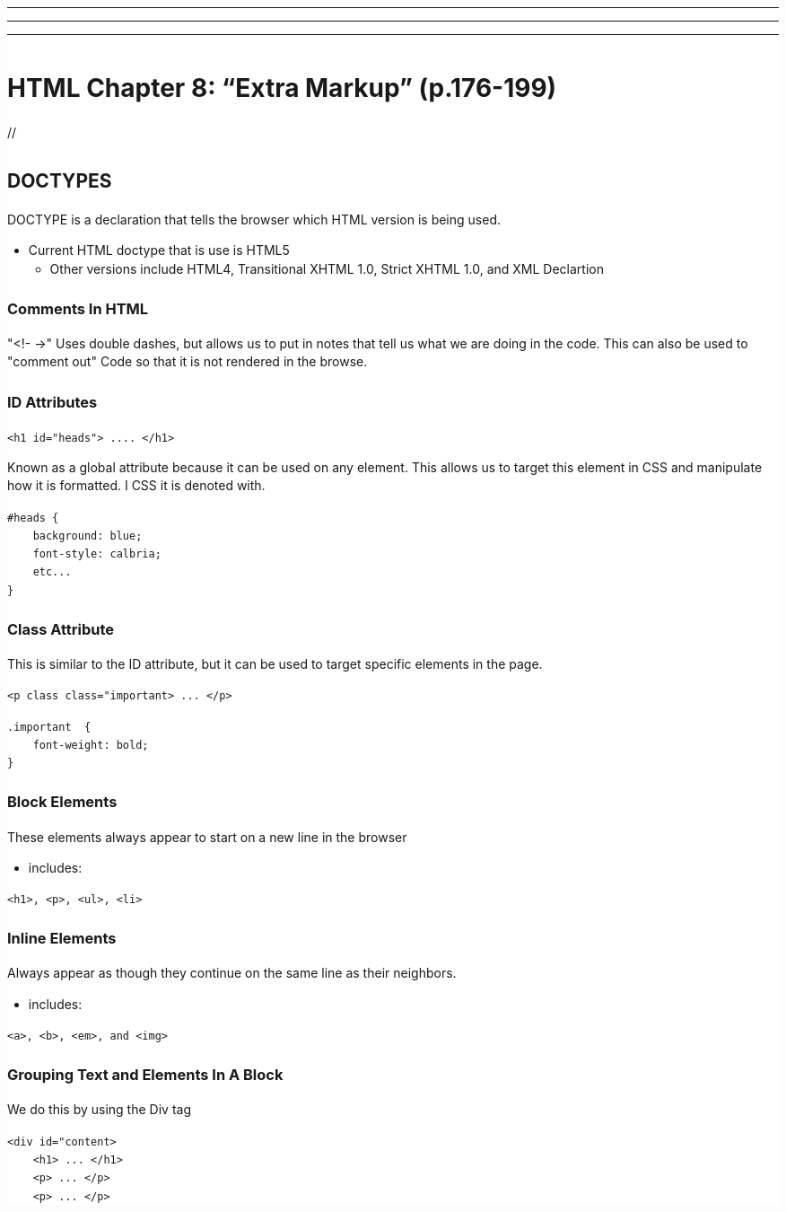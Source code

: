 ************
************
************

# HTML Chapter 8: “Extra Markup” (p.176-199)
//
## DOCTYPES
DOCTYPE is a declaration that tells the browser which HTML version is being used.
- Current HTML doctype that is use is HTML5
    - Other versions include HTML4, Transitional XHTML 1.0, Strict XHTML 1.0, and XML Declartion 

### Comments In HTML
"<!- ->" Uses double dashes, but allows us to put in notes that tell us what we are doing in the code. This can also be used to "comment out" Code so that it is not rendered in the browse.

### ID Attributes
```
<h1 id="heads"> .... </h1>
```
Known as a global attribute because it can be used on any element.
This allows us to target this element in CSS and manipulate how it is formatted. I CSS it is denoted with.

```
#heads {
    background: blue;
    font-style: calbria;
    etc...
}
```

### Class Attribute
This is similar to the ID attribute, but it can be used to target specific elements in the page.
```
<p class class="important> ... </p>
```
```
.important  {
    font-weight: bold;
}
```

### Block Elements
These elements always appear to start on a new line in the browser 
- includes:
```
<h1>, <p>, <ul>, <li>
```
### Inline Elements
Always appear as though they continue on the same line as their neighbors.
- includes:
```
<a>, <b>, <em>, and <img>
```
### Grouping Text and Elements In A Block
We do this by using the Div tag
```
<div id="content>
    <h1> ... </h1>
    <p> ... </p>
    <p> ... </p>
```